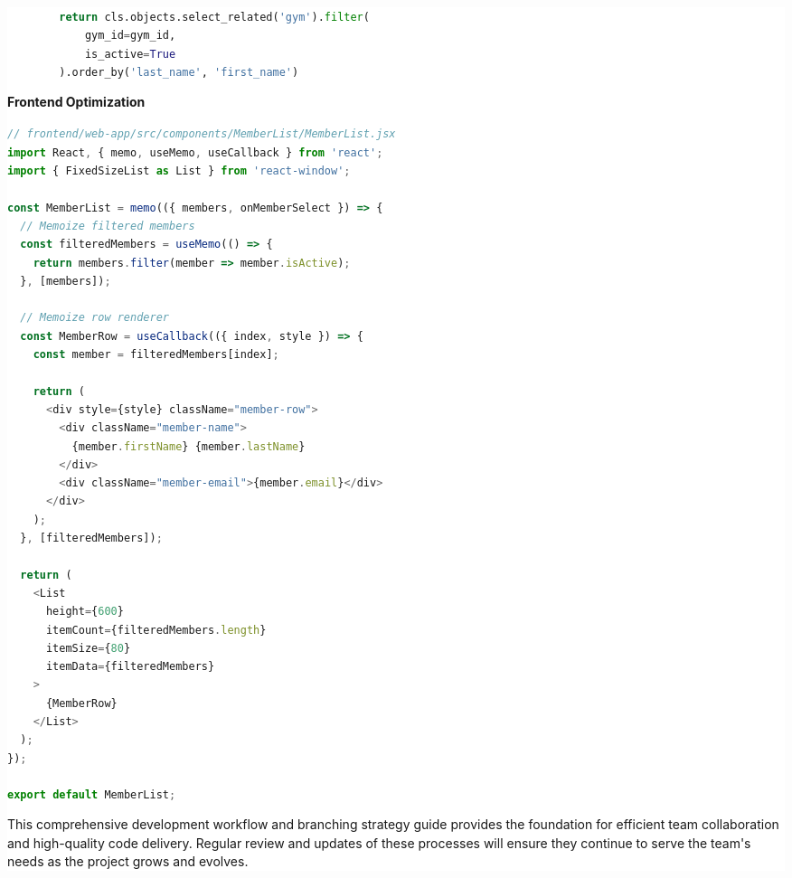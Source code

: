 ```python
        return cls.objects.select_related('gym').filter(
            gym_id=gym_id,
            is_active=True
        ).order_by('last_name', 'first_name')
```

**Frontend Optimization**
```javascript
// frontend/web-app/src/components/MemberList/MemberList.jsx
import React, { memo, useMemo, useCallback } from 'react';
import { FixedSizeList as List } from 'react-window';

const MemberList = memo(({ members, onMemberSelect }) => {
  // Memoize filtered members
  const filteredMembers = useMemo(() => {
    return members.filter(member => member.isActive);
  }, [members]);

  // Memoize row renderer
  const MemberRow = useCallback(({ index, style }) => {
    const member = filteredMembers[index];
    
    return (
      <div style={style} className="member-row">
        <div className="member-name">
          {member.firstName} {member.lastName}
        </div>
        <div className="member-email">{member.email}</div>
      </div>
    );
  }, [filteredMembers]);

  return (
    <List
      height={600}
      itemCount={filteredMembers.length}
      itemSize={80}
      itemData={filteredMembers}
    >
      {MemberRow}
    </List>
  );
});

export default MemberList;
```

This comprehensive development workflow and branching strategy guide provides the foundation for efficient team collaboration and high-quality code delivery. Regular review and updates of these processes will ensure they continue to serve the team's needs as the project grows and evolves.

